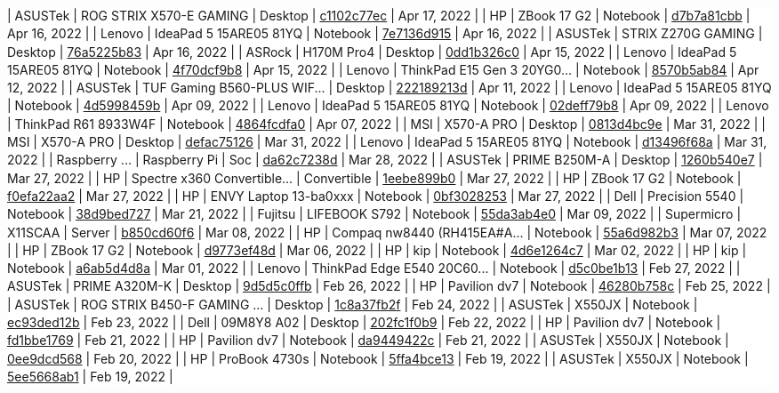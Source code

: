 | ASUSTek       | ROG STRIX X570-E GAMING     | Desktop     | [c1102c77ec](https://linux-hardware.org/?probe=c1102c77ec) | Apr 17, 2022 |
| HP            | ZBook 17 G2                 | Notebook    | [d7b7a81cbb](https://linux-hardware.org/?probe=d7b7a81cbb) | Apr 16, 2022 |
| Lenovo        | IdeaPad 5 15ARE05 81YQ      | Notebook    | [7e7136d915](https://linux-hardware.org/?probe=7e7136d915) | Apr 16, 2022 |
| ASUSTek       | STRIX Z270G GAMING          | Desktop     | [76a5225b83](https://linux-hardware.org/?probe=76a5225b83) | Apr 16, 2022 |
| ASRock        | H170M Pro4                  | Desktop     | [0dd1b326c0](https://linux-hardware.org/?probe=0dd1b326c0) | Apr 15, 2022 |
| Lenovo        | IdeaPad 5 15ARE05 81YQ      | Notebook    | [4f70dcf9b8](https://linux-hardware.org/?probe=4f70dcf9b8) | Apr 15, 2022 |
| Lenovo        | ThinkPad E15 Gen 3 20YG0... | Notebook    | [8570b5ab84](https://linux-hardware.org/?probe=8570b5ab84) | Apr 12, 2022 |
| ASUSTek       | TUF Gaming B560-PLUS WIF... | Desktop     | [222189213d](https://linux-hardware.org/?probe=222189213d) | Apr 11, 2022 |
| Lenovo        | IdeaPad 5 15ARE05 81YQ      | Notebook    | [4d5998459b](https://linux-hardware.org/?probe=4d5998459b) | Apr 09, 2022 |
| Lenovo        | IdeaPad 5 15ARE05 81YQ      | Notebook    | [02deff79b8](https://linux-hardware.org/?probe=02deff79b8) | Apr 09, 2022 |
| Lenovo        | ThinkPad R61 8933W4F        | Notebook    | [4864fcdfa0](https://linux-hardware.org/?probe=4864fcdfa0) | Apr 07, 2022 |
| MSI           | X570-A PRO                  | Desktop     | [0813d4bc9e](https://linux-hardware.org/?probe=0813d4bc9e) | Mar 31, 2022 |
| MSI           | X570-A PRO                  | Desktop     | [defac75126](https://linux-hardware.org/?probe=defac75126) | Mar 31, 2022 |
| Lenovo        | IdeaPad 5 15ARE05 81YQ      | Notebook    | [d13496f68a](https://linux-hardware.org/?probe=d13496f68a) | Mar 31, 2022 |
| Raspberry ... | Raspberry Pi                | Soc         | [da62c7238d](https://linux-hardware.org/?probe=da62c7238d) | Mar 28, 2022 |
| ASUSTek       | PRIME B250M-A               | Desktop     | [1260b540e7](https://linux-hardware.org/?probe=1260b540e7) | Mar 27, 2022 |
| HP            | Spectre x360 Convertible... | Convertible | [1eebe899b0](https://linux-hardware.org/?probe=1eebe899b0) | Mar 27, 2022 |
| HP            | ZBook 17 G2                 | Notebook    | [f0efa22aa2](https://linux-hardware.org/?probe=f0efa22aa2) | Mar 27, 2022 |
| HP            | ENVY Laptop 13-ba0xxx       | Notebook    | [0bf3028253](https://linux-hardware.org/?probe=0bf3028253) | Mar 27, 2022 |
| Dell          | Precision 5540              | Notebook    | [38d9bed727](https://linux-hardware.org/?probe=38d9bed727) | Mar 21, 2022 |
| Fujitsu       | LIFEBOOK S792               | Notebook    | [55da3ab4e0](https://linux-hardware.org/?probe=55da3ab4e0) | Mar 09, 2022 |
| Supermicro    | X11SCAA                     | Server      | [b850cd60f6](https://linux-hardware.org/?probe=b850cd60f6) | Mar 08, 2022 |
| HP            | Compaq nw8440 (RH415EA#A... | Notebook    | [55a6d982b3](https://linux-hardware.org/?probe=55a6d982b3) | Mar 07, 2022 |
| HP            | ZBook 17 G2                 | Notebook    | [d9773ef48d](https://linux-hardware.org/?probe=d9773ef48d) | Mar 06, 2022 |
| HP            | kip                         | Notebook    | [4d6e1264c7](https://linux-hardware.org/?probe=4d6e1264c7) | Mar 02, 2022 |
| HP            | kip                         | Notebook    | [a6ab5d4d8a](https://linux-hardware.org/?probe=a6ab5d4d8a) | Mar 01, 2022 |
| Lenovo        | ThinkPad Edge E540 20C60... | Notebook    | [d5c0be1b13](https://linux-hardware.org/?probe=d5c0be1b13) | Feb 27, 2022 |
| ASUSTek       | PRIME A320M-K               | Desktop     | [9d5d5c0ffb](https://linux-hardware.org/?probe=9d5d5c0ffb) | Feb 26, 2022 |
| HP            | Pavilion dv7                | Notebook    | [46280b758c](https://linux-hardware.org/?probe=46280b758c) | Feb 25, 2022 |
| ASUSTek       | ROG STRIX B450-F GAMING ... | Desktop     | [1c8a37fb2f](https://linux-hardware.org/?probe=1c8a37fb2f) | Feb 24, 2022 |
| ASUSTek       | X550JX                      | Notebook    | [ec93ded12b](https://linux-hardware.org/?probe=ec93ded12b) | Feb 23, 2022 |
| Dell          | 09M8Y8 A02                  | Desktop     | [202fc1f0b9](https://linux-hardware.org/?probe=202fc1f0b9) | Feb 22, 2022 |
| HP            | Pavilion dv7                | Notebook    | [fd1bbe1769](https://linux-hardware.org/?probe=fd1bbe1769) | Feb 21, 2022 |
| HP            | Pavilion dv7                | Notebook    | [da9449422c](https://linux-hardware.org/?probe=da9449422c) | Feb 21, 2022 |
| ASUSTek       | X550JX                      | Notebook    | [0ee9dcd568](https://linux-hardware.org/?probe=0ee9dcd568) | Feb 20, 2022 |
| HP            | ProBook 4730s               | Notebook    | [5ffa4bce13](https://linux-hardware.org/?probe=5ffa4bce13) | Feb 19, 2022 |
| ASUSTek       | X550JX                      | Notebook    | [5ee5668ab1](https://linux-hardware.org/?probe=5ee5668ab1) | Feb 19, 2022 |